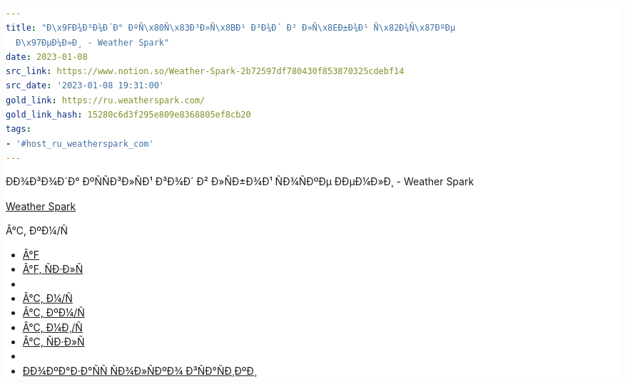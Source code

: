 ```yaml
---
title: "Ð\x9FÐ¾Ð³Ð¾Ð´Ð° ÐºÑ\x80Ñ\x83Ð³Ð»Ñ\x8BÐ¹ Ð³Ð¾Ð´ Ð² Ð»Ñ\x8EÐ±Ð¾Ð¹ Ñ\x82Ð¾Ñ\x87ÐºÐµ
  Ð\x97ÐµÐ¼Ð»Ð¸ - Weather Spark"
date: 2023-01-08
src_link: https://www.notion.so/Weather-Spark-2b72597df780430f853870325cdebf14
src_date: '2023-01-08 19:31:00'
gold_link: https://ru.weatherspark.com/
gold_link_hash: 15280c6d3f295e809e8368805ef8cb20
tags:
- '#host_ru_weatherspark_com'
---
```





















ÐÐ¾Ð³Ð¾Ð´Ð° ÐºÑÑÐ³Ð»ÑÐ¹ Ð³Ð¾Ð´ Ð² Ð»ÑÐ±Ð¾Ð¹ ÑÐ¾ÑÐºÐµ ÐÐµÐ¼Ð»Ð¸ - Weather Spark




























[Weather Spark](/)












Â°C, ÐºÐ¼/Ñ 

* [Â°F](/setUnits?units=Customary)
* [Â°F, ÑÐ·Ð»Ñ](/setUnits?units=CustomaryWithKnots)
* 
* [Â°C, Ð¼/Ñ](/setUnits?units=MetricWithMPerS)
* [Â°C, ÐºÐ¼/Ñ](/setUnits?units=Metric)
* [Â°C, Ð¼Ð¸/Ñ](/setUnits?units=MetricWithMiPerHr)
* [Â°C, ÑÐ·Ð»Ñ](/setUnits?units=MetricWithKnots)
* 
* [ÐÐ¾ÐºÐ°Ð·Ð°ÑÑ ÑÐ¾Ð»ÑÐºÐ¾ Ð³ÑÐ°ÑÐ¸ÐºÐ¸](#-)
